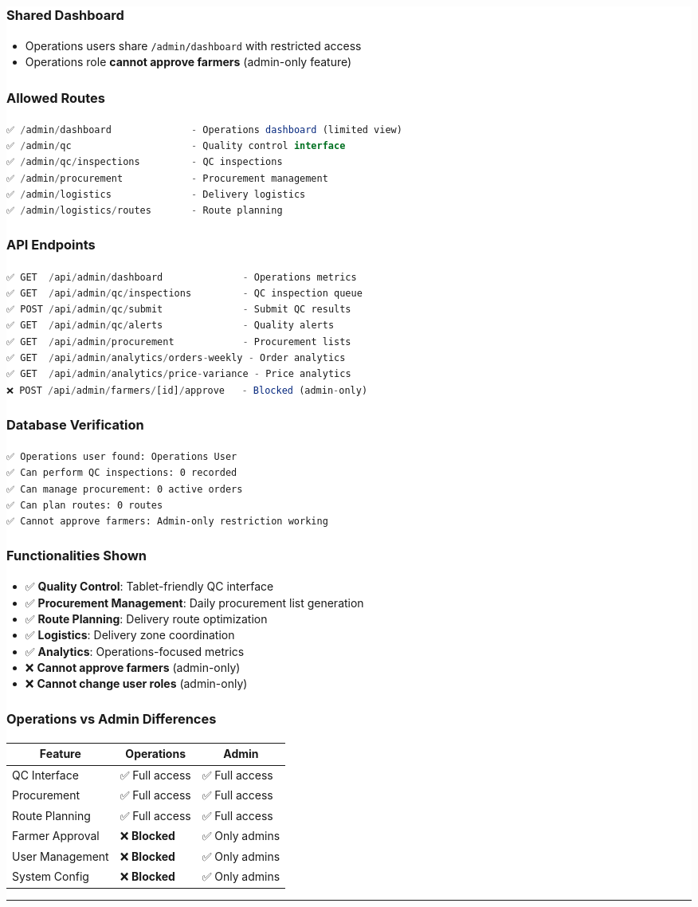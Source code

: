 ### Shared Dashboard
- Operations users share `/admin/dashboard` with restricted access
- Operations role **cannot approve farmers** (admin-only feature)

### Allowed Routes
```typescript
✅ /admin/dashboard              - Operations dashboard (limited view)
✅ /admin/qc                     - Quality control interface
✅ /admin/qc/inspections         - QC inspections
✅ /admin/procurement            - Procurement management
✅ /admin/logistics              - Delivery logistics
✅ /admin/logistics/routes       - Route planning
```

### API Endpoints
```typescript
✅ GET  /api/admin/dashboard              - Operations metrics
✅ GET  /api/admin/qc/inspections         - QC inspection queue
✅ POST /api/admin/qc/submit              - Submit QC results
✅ GET  /api/admin/qc/alerts              - Quality alerts
✅ GET  /api/admin/procurement            - Procurement lists
✅ GET  /api/admin/analytics/orders-weekly - Order analytics
✅ GET  /api/admin/analytics/price-variance - Price analytics
❌ POST /api/admin/farmers/[id]/approve   - Blocked (admin-only)
```

### Database Verification
```
✅ Operations user found: Operations User
✅ Can perform QC inspections: 0 recorded
✅ Can manage procurement: 0 active orders  
✅ Can plan routes: 0 routes
✅ Cannot approve farmers: Admin-only restriction working
```

### Functionalities Shown
- ✅ **Quality Control**: Tablet-friendly QC interface
- ✅ **Procurement Management**: Daily procurement list generation
- ✅ **Route Planning**: Delivery route optimization
- ✅ **Logistics**: Delivery zone coordination
- ✅ **Analytics**: Operations-focused metrics
- ❌ **Cannot approve farmers** (admin-only)
- ❌ **Cannot change user roles** (admin-only)

### Operations vs Admin Differences
| Feature | Operations | Admin |
|---------|-----------|-------|
| QC Interface | ✅ Full access | ✅ Full access |
| Procurement | ✅ Full access | ✅ Full access |
| Route Planning | ✅ Full access | ✅ Full access |
| Farmer Approval | ❌ **Blocked** | ✅ Only admins |
| User Management | ❌ **Blocked** | ✅ Only admins |
| System Config | ❌ **Blocked** | ✅ Only admins |

---